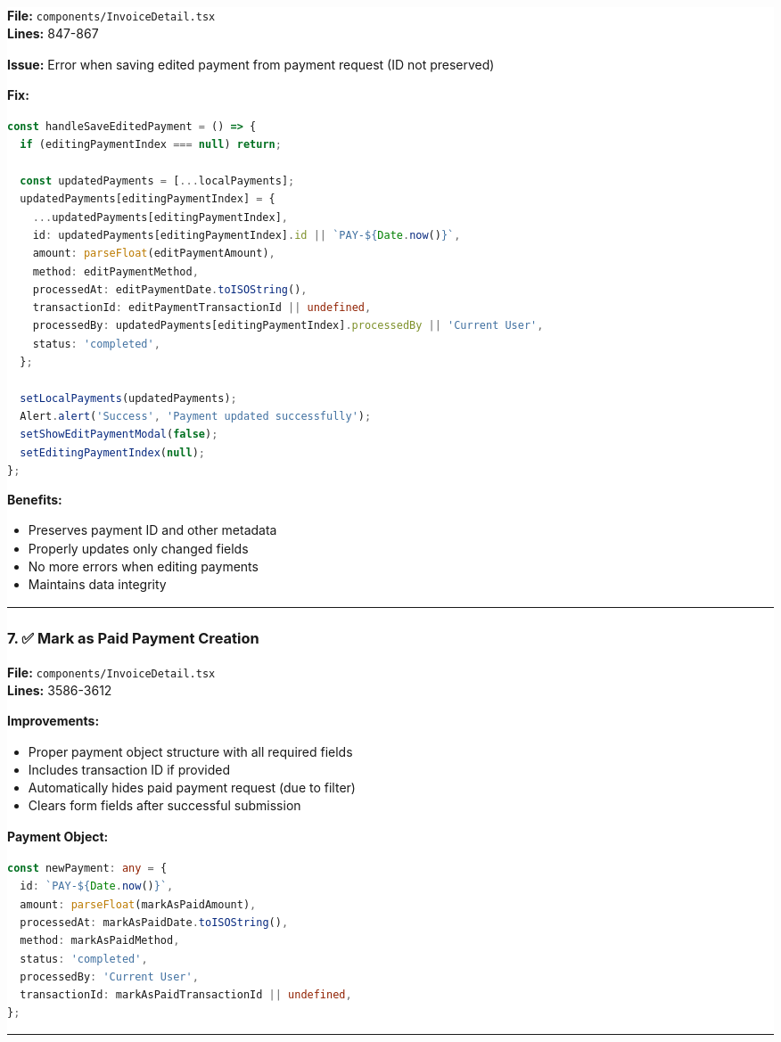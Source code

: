**File:** `components/InvoiceDetail.tsx`  
**Lines:** 847-867

**Issue:** Error when saving edited payment from payment request (ID not preserved)

**Fix:**
```typescript
const handleSaveEditedPayment = () => {
  if (editingPaymentIndex === null) return;
  
  const updatedPayments = [...localPayments];
  updatedPayments[editingPaymentIndex] = {
    ...updatedPayments[editingPaymentIndex],
    id: updatedPayments[editingPaymentIndex].id || `PAY-${Date.now()}`,
    amount: parseFloat(editPaymentAmount),
    method: editPaymentMethod,
    processedAt: editPaymentDate.toISOString(),
    transactionId: editPaymentTransactionId || undefined,
    processedBy: updatedPayments[editingPaymentIndex].processedBy || 'Current User',
    status: 'completed',
  };
  
  setLocalPayments(updatedPayments);
  Alert.alert('Success', 'Payment updated successfully');
  setShowEditPaymentModal(false);
  setEditingPaymentIndex(null);
};
```

**Benefits:**
- Preserves payment ID and other metadata
- Properly updates only changed fields
- No more errors when editing payments
- Maintains data integrity

---

### 7. ✅ Mark as Paid Payment Creation

**File:** `components/InvoiceDetail.tsx`  
**Lines:** 3586-3612

**Improvements:**
- Proper payment object structure with all required fields
- Includes transaction ID if provided
- Automatically hides paid payment request (due to filter)
- Clears form fields after successful submission

**Payment Object:**
```typescript
const newPayment: any = {
  id: `PAY-${Date.now()}`,
  amount: parseFloat(markAsPaidAmount),
  processedAt: markAsPaidDate.toISOString(),
  method: markAsPaidMethod,
  status: 'completed',
  processedBy: 'Current User',
  transactionId: markAsPaidTransactionId || undefined,
};
```

---